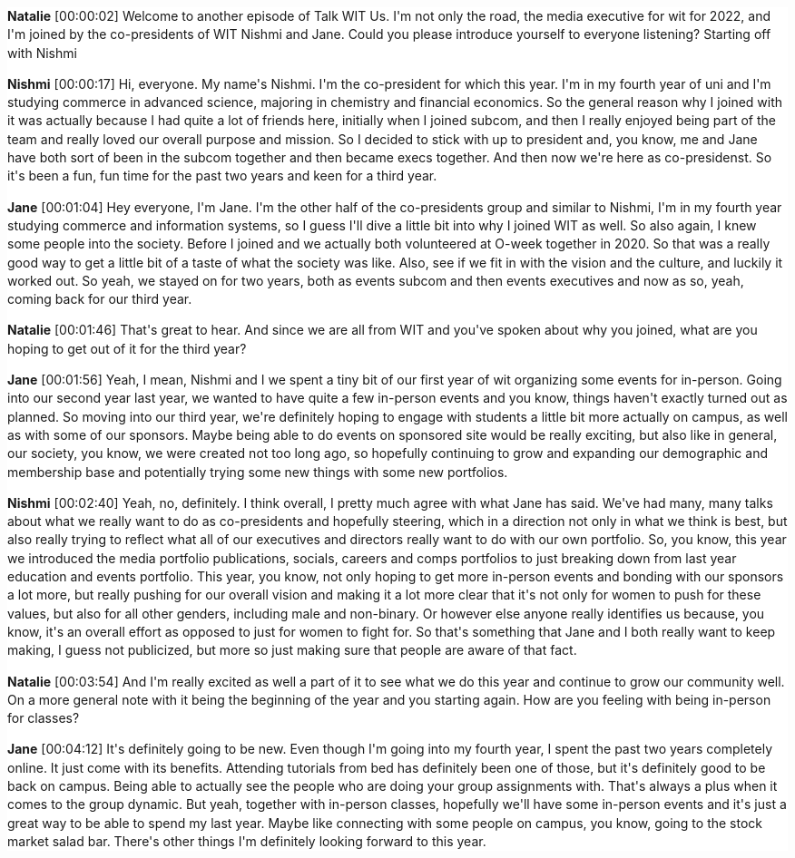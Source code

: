 **Natalie** [00:00:02] Welcome to another episode of Talk WIT Us. I&#39;m not only the road, the media executive for wit for 2022, and I&#39;m joined by the co-presidents of WIT Nishmi and Jane. Could you please introduce yourself to everyone listening? Starting off with Nishmi

**Nishmi** [00:00:17] Hi, everyone. My name&#39;s Nishmi. I&#39;m the co-president for which this year. I&#39;m in my fourth year of uni and I&#39;m studying commerce in advanced science, majoring in chemistry and financial economics. So the general reason why I joined with it was actually because I had quite a lot of friends here, initially when I joined subcom, and then I really enjoyed being part of the team and really loved our overall purpose and mission. So I decided to stick with up to president and, you know, me and Jane have both sort of been in the subcom together and then became execs together. And then now we&#39;re here as co-presidenst. So it&#39;s been a fun, fun time for the past two years and keen for a third year.

**Jane** [00:01:04] Hey everyone, I&#39;m Jane. I&#39;m the other half of the co-presidents group and similar to Nishmi, I&#39;m in my fourth year studying commerce and information systems, so I guess I&#39;ll dive a little bit into why I joined WIT as well. So also again, I knew some people into the society. Before I joined and we actually both volunteered at O-week together in 2020. So that was a really good way to get a little bit of a taste of what the society was like. Also, see if we fit in with the vision and the culture, and luckily it worked out. So yeah, we stayed on for two years, both as events subcom and then events executives and now as so, yeah, coming back for our third year.

**Natalie** [00:01:46] That&#39;s great to hear. And since we are all from WIT and you&#39;ve spoken about why you joined, what are you hoping to get out of it for the third year?

**Jane** [00:01:56] Yeah, I mean, Nishmi and I we spent a tiny bit of our first year of wit organizing some events for in-person. Going into our second year last year, we wanted to have quite a few in-person events and you know, things haven&#39;t exactly turned out as planned. So moving into our third year, we&#39;re definitely hoping to engage with students a little bit more actually on campus, as well as with some of our sponsors. Maybe being able to do events on sponsored site would be really exciting, but also like in general, our society, you know, we were created not too long ago, so hopefully continuing to grow and expanding our demographic and membership base and potentially trying some new things with some new portfolios.

**Nishmi** [00:02:40] Yeah, no, definitely. I think overall, I pretty much agree with what Jane has said. We&#39;ve had many, many talks about what we really want to do as co-presidents and hopefully steering, which in a direction not only in what we think is best, but also really trying to reflect what all of our executives and directors really want to do with our own portfolio. So, you know, this year we introduced the media portfolio publications, socials, careers and comps portfolios to just breaking down from last year education and events portfolio. This year, you know, not only hoping to get more in-person events and bonding with our sponsors a lot more, but really pushing for our overall vision and making it a lot more clear that it&#39;s not only for women to push for these values, but also for all other genders, including male and non-binary. Or however else anyone really identifies us because, you know, it&#39;s an overall effort as opposed to just for women to fight for. So that&#39;s something that Jane and I both really want to keep making, I guess not publicized, but more so just making sure that people are aware of that fact.

**Natalie** [00:03:54] And I&#39;m really excited as well a part of it to see what we do this year and continue to grow our community well. On a more general note with it being the beginning of the year and you starting again. How are you feeling with being in-person for classes?

**Jane** [00:04:12] It&#39;s definitely going to be new. Even though I&#39;m going into my fourth year, I spent the past two years completely online. It just come with its benefits. Attending tutorials from bed has definitely been one of those, but it&#39;s definitely good to be back on campus. Being able to actually see the people who are doing your group assignments with. That&#39;s always a plus when it comes to the group dynamic. But yeah, together with in-person classes, hopefully we&#39;ll have some in-person events and it&#39;s just a great way to be able to spend my last year. Maybe like connecting with some people on campus, you know, going to the stock market salad bar. There&#39;s other things I&#39;m definitely looking forward to this year.
